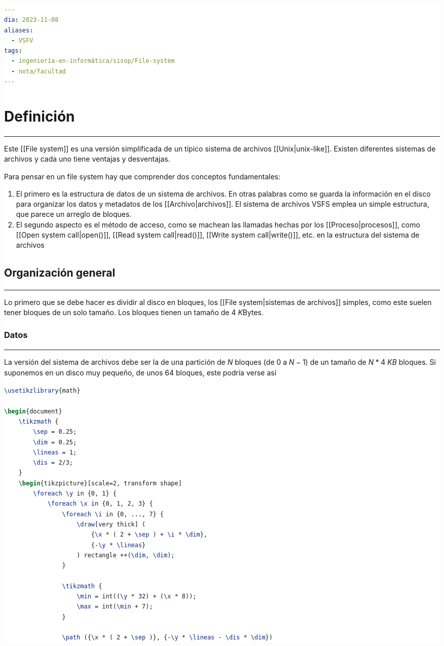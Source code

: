 ```yaml
---
dia: 2023-11-08
aliases:
  - VSFV
tags:
  - ingeniería-en-informática/sisop/File-system
  - nota/facultad
---
```

# Definición
---
Este [[File system]] es una versión simplificada de un típico sistema de archivos [[Unix|unix-like]]. Existen diferentes sistemas de archivos y cada uno tiene ventajas y desventajas.

Para pensar en un file system hay que comprender dos conceptos fundamentales:
1. El primero es la estructura de datos de un sistema de archivos. En otras palabras como se guarda la información en el disco para organizar los datos y metadatos de los [[Archivo|archivos]]. El sistema de archivos VSFS emplea un simple estructura, que parece un arreglo de bloques.
2. El segundo aspecto es el método de acceso, como se machean las llamadas hechas por los [[Proceso|procesos]], como [[Open system call|open()]], [[Read system call|read()]], [[Write system call|write()]], etc. en la estructura del sistema de archivos

## Organización general
---
Lo primero que se debe hacer es dividir al disco en bloques, los [[File system|sistemas de archivos]] simples, como este suelen tener bloques de un solo tamaño. Los bloques tienen un tamaño de $4~K$Bytes.

### Datos
---
La versión del sistema de archivos debe ser la de una partición de $N$ bloques (de $0$ a $N-1$) de un tamaño de $N * 4 ~ KB$ bloques. Si suponemos en un disco muy pequeño, de unos $64$ bloques, este podría verse así

```tikz
\usetikzlibrary{math}

\begin{document} 
	\tikzmath {
		\sep = 0.25;
		\dim = 0.25;
		\lineas = 1;
		\dis = 2/3;
	}
	\begin{tikzpicture}[scale=2, transform shape]
		\foreach \y in {0, 1} {
			\foreach \x in {0, 1, 2, 3} {
				\foreach \i in {0, ..., 7} {
					\draw[very thick] (
						{\x * ( 2 + \sep ) + \i * \dim}, 
						{-\y * \lineas}
					) rectangle ++(\dim, \dim);
				}

				\tikzmath {
					\min = int((\y * 32) + (\x * 8));
					\max = int(\min + 7);
				}
				
				\path ({\x * ( 2 + \sep )}, {-\y * \lineas - \dis * \dim})
```